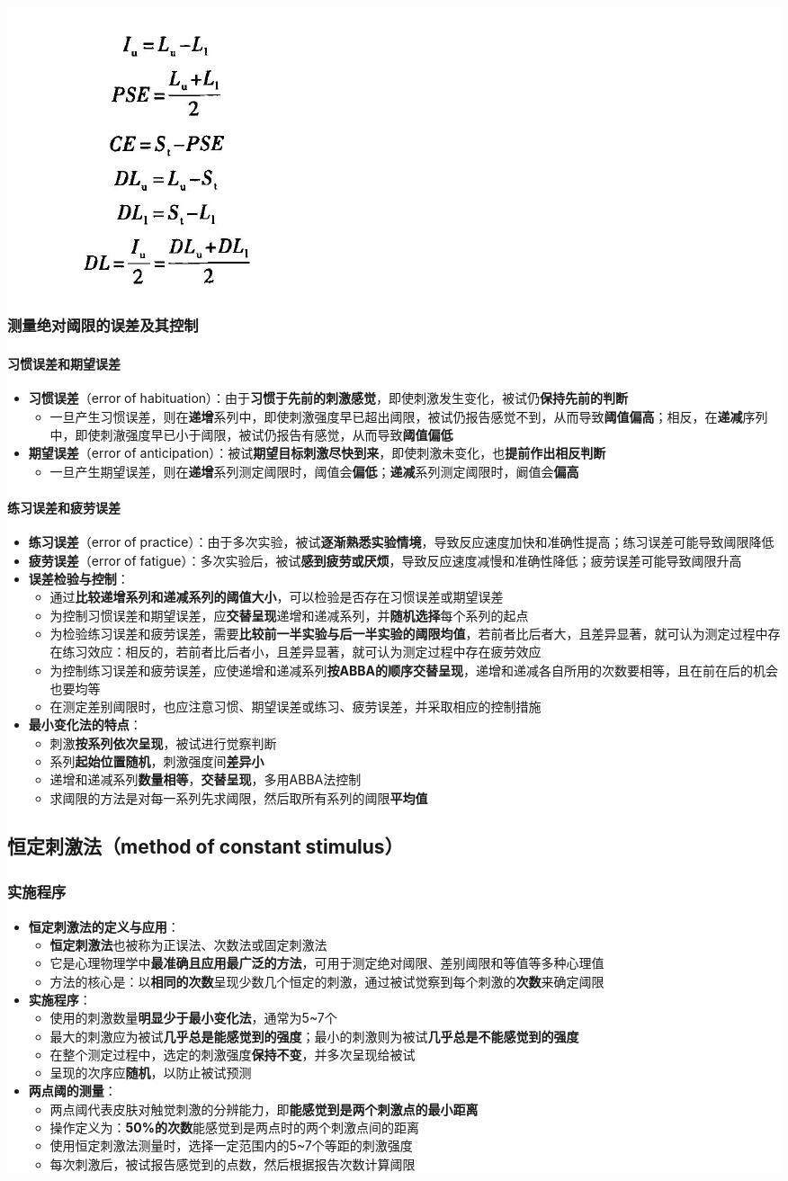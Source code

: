![](images/2023-08-28-22-42-37.png)
### 测量绝对阈限的误差及其控制
#### 习惯误差和期望误差
- **习惯误差**（error of habituation）：由于**习惯于先前的刺激感觉**，即使刺激发生变化，被试仍**保持先前的判断**
  - 一旦产生习惯误差，则在**递增**系列中，即使刺激强度早已超出阈限，被试仍报告感觉不到，从而导致**阈值偏高**；相反，在**递减**序列中，即使刺澈强度早已小于阈限，被试仍报告有感觉，从而导致**阈值偏低**
- **期望误差**（error of anticipation）：被试**期望目标刺激尽快到来**，即使刺激未变化，也**提前作出相反判断**
  - 一旦产生期望误差，则在**递增**系列测定阈限时，阈值会**偏低**；**递减**系列测定阈限时，阚值会**偏高**
#### 练习误差和疲劳误差
- **练习误差**（error of practice）：由于多次实验，被试**逐渐熟悉实验情境**，导致反应速度加快和准确性提高；练习误差可能导致阈限降低
- **疲劳误差**（error of fatigue）：多次实验后，被试**感到疲劳或厌烦**，导致反应速度减慢和准确性降低；疲劳误差可能导致阈限升高
-  **误差检验与控制**：
   - 通过**比较递增系列和递减系列的阈值大小**，可以检验是否存在习惯误差或期望误差
   - 为控制习惯误差和期望误差，应**交替呈现**递增和递减系列，并**随机选择**每个系列的起点
   - 为检验练习误差和疲劳误差，需要**比较前一半实验与后一半实验的阈限均值**，若前者比后者大，且差异显著，就可认为测定过程中存在练习效应：相反的，若前者比后者小，且差异显著，就可认为测定过程中存在疲劳效应
   - 为控制练习误差和疲劳误差，应使递增和递减系列**按ABBA的顺序交替呈现**，递增和递减各自所用的次数要相等，且在前在后的机会也要均等
   - 在测定差别阈限时，也应注意习惯、期望误差或练习、疲劳误差，并采取相应的控制措施
- **最小变化法的特点**：
   - 刺激**按系列依次呈现**，被试进行觉察判断
   - 系列**起始位置随机**，刺激强度间**差异小**
   - 递增和递减系列**数量相等**，**交替呈现**，多用ABBA法控制
   - 求阈限的方法是对每一系列先求阈限，然后取所有系列的阈限**平均值**
## 恒定刺激法（method of constant stimulus）
### 实施程序
* **恒定刺激法的定义与应用**：
   - **恒定刺激法**也被称为正误法、次数法或固定刺激法
   - 它是心理物理学中**最准确且应用最广泛的方法**，可用于测定绝对阈限、差别阈限和等值等多种心理值
   - 方法的核心是：以**相同的次数**呈现少数几个恒定的刺激，通过被试觉察到每个刺激的**次数**来确定阈限
* **实施程序**：
   - 使用的刺激数量**明显少于最小变化法**，通常为5~7个
   - 最大的刺激应为被试**几乎总是能感觉到的强度**；最小的刺激则为被试**几乎总是不能感觉到的强度**
   - 在整个测定过程中，选定的刺激强度**保持不变**，并多次呈现给被试
   - 呈现的次序应**随机**，以防止被试预测
* **两点阈的测量**：
   - 两点阈代表皮肤对触觉刺激的分辨能力，即**能感觉到是两个刺激点的最小距离**
   - 操作定义为：**50%的次数**能感觉到是两点时的两个刺激点间的距离
   - 使用恒定刺激法测量时，选择一定范围内的5~7个等距的刺激强度
   - 每次刺激后，被试报告感觉到的点数，然后根据报告次数计算阈限